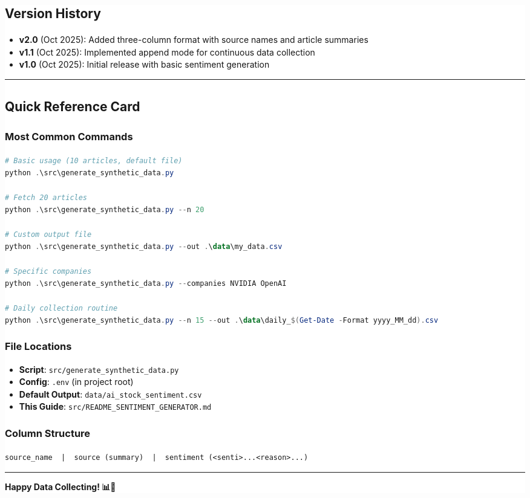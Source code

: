 ## Version History

- **v2.0** (Oct 2025): Added three-column format with source names and article summaries
- **v1.1** (Oct 2025): Implemented append mode for continuous data collection
- **v1.0** (Oct 2025): Initial release with basic sentiment generation

---

## Quick Reference Card

### Most Common Commands

```powershell
# Basic usage (10 articles, default file)
python .\src\generate_synthetic_data.py

# Fetch 20 articles
python .\src\generate_synthetic_data.py --n 20

# Custom output file
python .\src\generate_synthetic_data.py --out .\data\my_data.csv

# Specific companies
python .\src\generate_synthetic_data.py --companies NVIDIA OpenAI

# Daily collection routine
python .\src\generate_synthetic_data.py --n 15 --out .\data\daily_$(Get-Date -Format yyyy_MM_dd).csv
```

### File Locations

- **Script**: `src/generate_synthetic_data.py`
- **Config**: `.env` (in project root)
- **Default Output**: `data/ai_stock_sentiment.csv`
- **This Guide**: `src/README_SENTIMENT_GENERATOR.md`

### Column Structure

```
source_name  |  source (summary)  |  sentiment (<senti>...<reason>...)
```

---

**Happy Data Collecting! 📊🚀**

